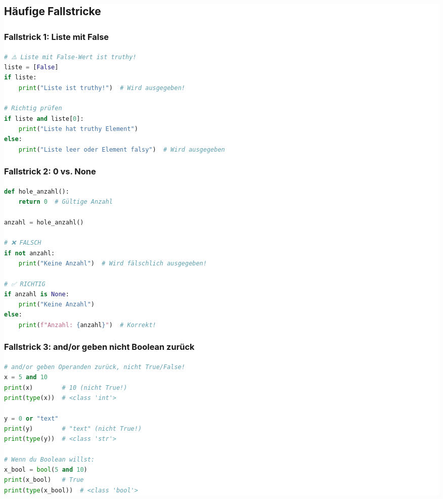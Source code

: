 ## Häufige Fallstricke

### Fallstrick 1: Liste mit False

```python
# ⚠️ Liste mit False-Wert ist truthy!
liste = [False]
if liste:
    print("Liste ist truthy!")  # Wird ausgegeben!

# Richtig prüfen
if liste and liste[0]:
    print("Liste hat truthy Element")
else:
    print("Liste leer oder Element falsy")  # Wird ausgegeben
```

### Fallstrick 2: 0 vs. None

```python
def hole_anzahl():
    return 0  # Gültige Anzahl

anzahl = hole_anzahl()

# ❌ FALSCH
if not anzahl:
    print("Keine Anzahl")  # Wird fälschlich ausgegeben!

# ✅ RICHTIG
if anzahl is None:
    print("Keine Anzahl")
else:
    print(f"Anzahl: {anzahl}")  # Korrekt!
```

### Fallstrick 3: and/or geben nicht Boolean zurück

```python
# and/or geben Operanden zurück, nicht True/False!
x = 5 and 10
print(x)        # 10 (nicht True!)
print(type(x))  # <class 'int'>

y = 0 or "text"
print(y)        # "text" (nicht True!)
print(type(y))  # <class 'str'>

# Wenn du Boolean willst:
x_bool = bool(5 and 10)
print(x_bool)   # True
print(type(x_bool))  # <class 'bool'>
```
